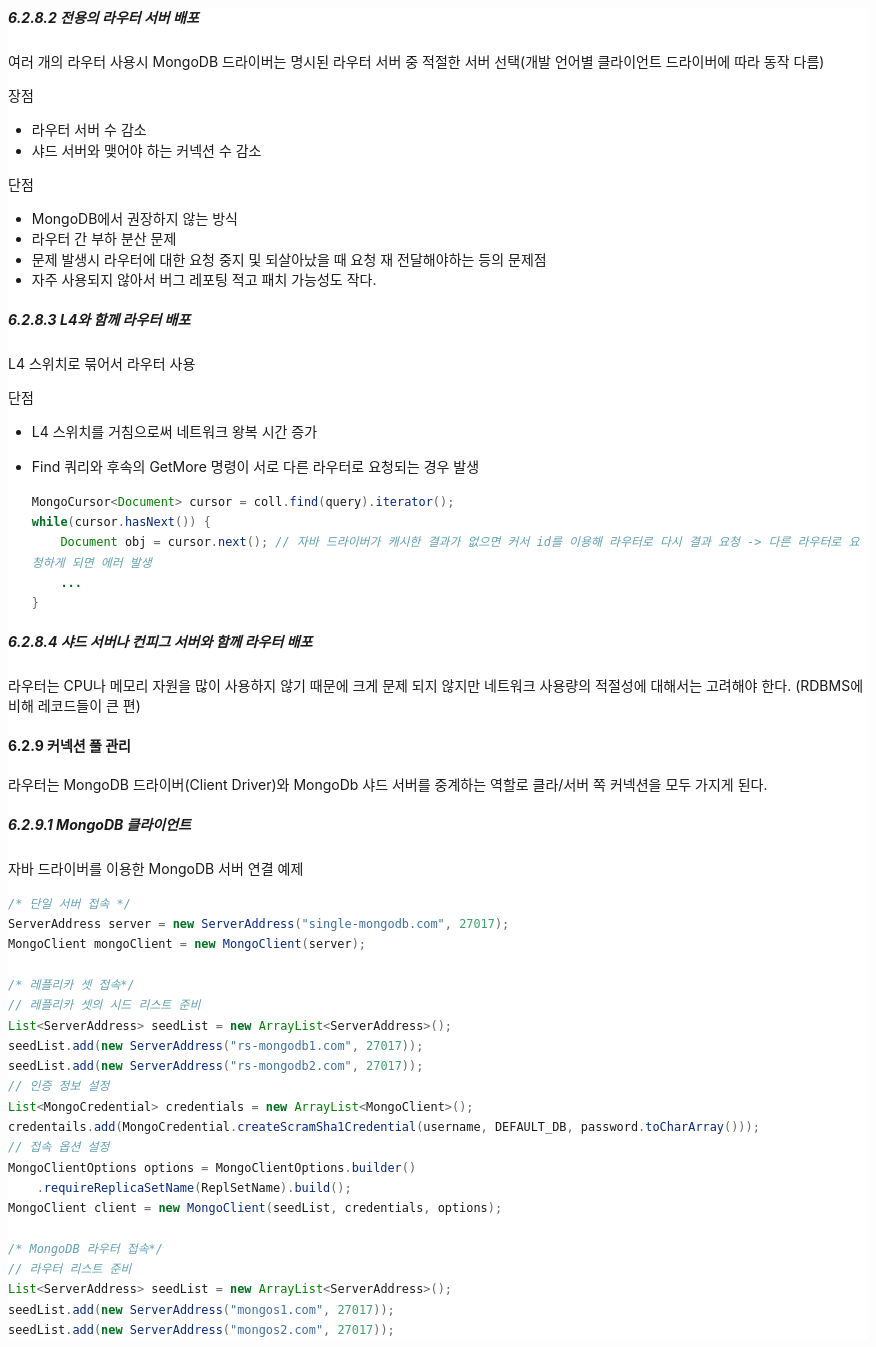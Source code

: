 ##### 6.2.8.2 전용의 라우터 서버 배포

여러 개의 라우터 사용시 MongoDB 드라이버는 명시된 라우터 서버 중 적절한 서버 선택(개발 언어별 클라이언트 드라이버에 따라 동작 다름)

장점

- 라우터 서버 수 감소 
- 샤드 서버와 맺어야 하는 커넥션 수 감소

단점

- MongoDB에서 권장하지 않는 방식
- 라우터 간 부하 분산 문제
- 문제 발생시 라우터에 대한 요청 중지 및 되살아났을 때 요청 재 전달해야하는 등의 문제점
- 자주 사용되지 않아서 버그 레포팅 적고 패치 가능성도 작다.

##### 6.2.8.3 L4와 함께 라우터 배포

L4 스위치로 묶어서 라우터 사용

단점

- L4 스위치를 거침으로써 네트워크 왕복 시간 증가

- Find 쿼리와 후속의 GetMore 명령이 서로 다른 라우터로 요청되는 경우 발생

  ```java
  MongoCursor<Document> cursor = coll.find(query).iterator();
  while(cursor.hasNext()) {
      Document obj = cursor.next(); // 자바 드라이버가 캐시한 결과가 없으면 커서 id를 이용해 라우터로 다시 결과 요청 -> 다른 라우터로 요청하게 되면 에러 발생
      ...
  }
  ```

##### 6.2.8.4 샤드 서버나 컨피그 서버와 함께 라우터 배포

라우터는 CPU나 메모리 자원을 많이 사용하지 않기 때문에 크게 문제 되지 않지만 네트워크 사용량의 적절성에 대해서는 고려해야 한다. (RDBMS에 비해 레코드들이 큰 편)

#### 6.2.9 커넥션 풀 관리

라우터는 MongoDB 드라이버(Client Driver)와 MongoDb 샤드 서버를 중계하는 역할로 클라/서버 쪽 커넥션을 모두 가지게 된다.

##### 6.2.9.1 MongoDB 클라이언트

자바 드라이버를 이용한 MongoDB 서버 연결 예제

```java
/* 단일 서버 접속 */
ServerAddress server = new ServerAddress("single-mongodb.com", 27017);
MongoClient mongoClient = new MongoClient(server);

/* 레플리카 셋 접속*/
// 레플리카 셋의 시드 리스트 준비
List<ServerAddress> seedList = new ArrayList<ServerAddress>();
seedList.add(new ServerAddress("rs-mongodb1.com", 27017));
seedList.add(new ServerAddress("rs-mongodb2.com", 27017));
// 인증 정보 설정
List<MongoCredential> credentials = new ArrayList<MongoClient>();
credentails.add(MongoCredential.createScramSha1Credential(username, DEFAULT_DB, password.toCharArray()));
// 접속 옵션 설정
MongoClientOptions options = MongoClientOptions.builder()
    .requireReplicaSetName(ReplSetName).build();
MongoClient client = new MongoClient(seedList, credentials, options);

/* MongoDB 라우터 접속*/
// 라우터 리스트 준비
List<ServerAddress> seedList = new ArrayList<ServerAddress>();
seedList.add(new ServerAddress("mongos1.com", 27017));
seedList.add(new ServerAddress("mongos2.com", 27017));
```